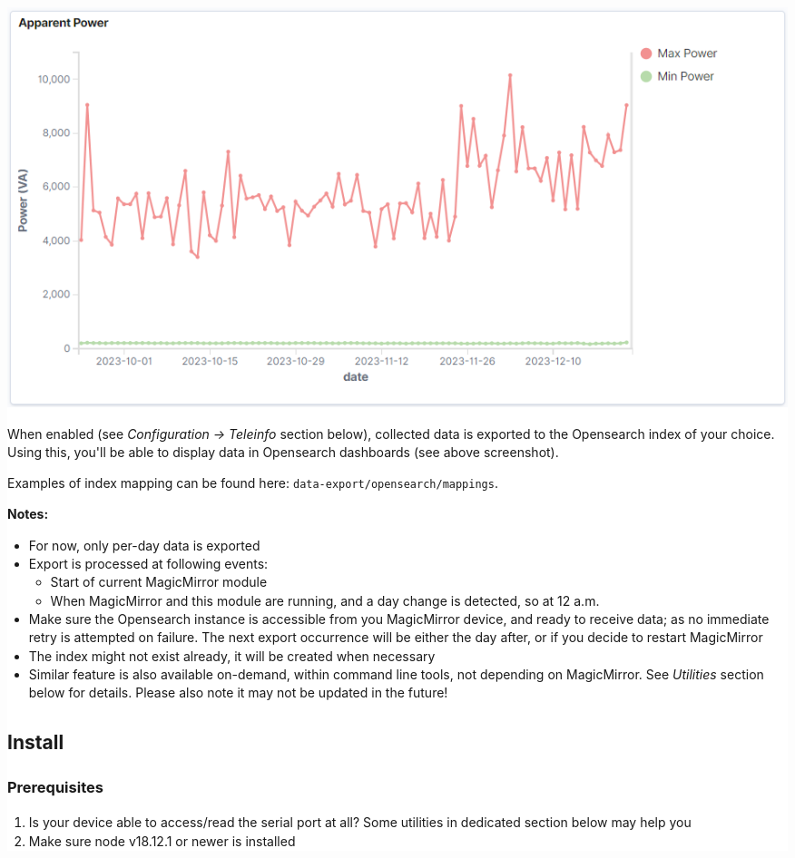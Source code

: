 ![Opensearch 2](https://github.com/djey47/MMM-LKY-TIC/blob/main/doc/shots/Opensearch2.png?raw=true)


When enabled (see *Configuration -> Teleinfo* section below), collected data is exported to the Opensearch index of your choice. Using this, you'll be able to display data in Opensearch dashboards (see above screenshot).

Examples of index mapping can be found here: `data-export/opensearch/mappings`.

**Notes:**

- For now, only per-day data is exported
- Export is processed at following events:
  - Start of current MagicMirror module
  - When MagicMirror and this module are running, and a day change is detected, so at 12 a.m.
- Make sure the Opensearch instance is accessible from you MagicMirror device, and ready to receive data; as no immediate retry is attempted on failure. The next export occurrence will be either the day after, or if you decide to restart MagicMirror 
- The index might not exist already, it will be created when necessary
- Similar feature is also available on-demand, within command line tools, not depending on MagicMirror. See *Utilities* section below for details. Please also note it may not be updated in the future!


## Install

### Prerequisites
1. Is your device able to access/read the serial port at all? Some utilities in dedicated section below may help you
2. Make sure node v18.12.1 or newer is installed
